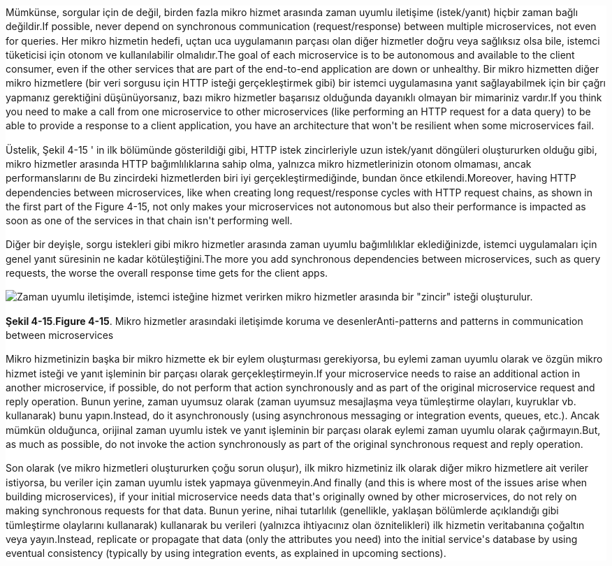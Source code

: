 <span data-ttu-id="8fb26-158">Mümkünse, sorgular için de değil, birden fazla mikro hizmet arasında zaman uyumlu iletişime (istek/yanıt) hiçbir zaman bağlı değildir.</span><span class="sxs-lookup"><span data-stu-id="8fb26-158">If possible, never depend on synchronous communication (request/response) between multiple microservices, not even for queries.</span></span> <span data-ttu-id="8fb26-159">Her mikro hizmetin hedefi, uçtan uca uygulamanın parçası olan diğer hizmetler doğru veya sağlıksız olsa bile, istemci tüketicisi için otonom ve kullanılabilir olmalıdır.</span><span class="sxs-lookup"><span data-stu-id="8fb26-159">The goal of each microservice is to be autonomous and available to the client consumer, even if the other services that are part of the end-to-end application are down or unhealthy.</span></span> <span data-ttu-id="8fb26-160">Bir mikro hizmetten diğer mikro hizmetlere (bir veri sorgusu için HTTP isteği gerçekleştirmek gibi) bir istemci uygulamasına yanıt sağlayabilmek için bir çağrı yapmanız gerektiğini düşünüyorsanız, bazı mikro hizmetler başarısız olduğunda dayanıklı olmayan bir mimariniz vardır.</span><span class="sxs-lookup"><span data-stu-id="8fb26-160">If you think you need to make a call from one microservice to other microservices (like performing an HTTP request for a data query) to be able to provide a response to a client application, you have an architecture that won't be resilient when some microservices fail.</span></span>

<span data-ttu-id="8fb26-161">Üstelik, Şekil 4-15 ' in ilk bölümünde gösterildiği gibi, HTTP istek zincirleriyle uzun istek/yanıt döngüleri oluştururken olduğu gibi, mikro hizmetler arasında HTTP bağımlılıklarına sahip olma, yalnızca mikro hizmetlerinizin otonom olmaması, ancak performanslarını de Bu zincirdeki hizmetlerden biri iyi gerçekleştirmediğinde, bundan önce etkilendi.</span><span class="sxs-lookup"><span data-stu-id="8fb26-161">Moreover, having HTTP dependencies between microservices, like when creating long request/response cycles with HTTP request chains, as shown in the first part of the Figure 4-15, not only makes your microservices not autonomous but also their performance is impacted as soon as one of the services in that chain isn't performing well.</span></span>

<span data-ttu-id="8fb26-162">Diğer bir deyişle, sorgu istekleri gibi mikro hizmetler arasında zaman uyumlu bağımlılıklar eklediğinizde, istemci uygulamaları için genel yanıt süresinin ne kadar kötüleştiğini.</span><span class="sxs-lookup"><span data-stu-id="8fb26-162">The more you add synchronous dependencies between microservices, such as query requests, the worse the overall response time gets for the client apps.</span></span>

![Zaman uyumlu iletişimde, istemci isteğine hizmet verirken mikro hizmetler arasında bir "zincir" isteği oluşturulur.](./media/image15.png)

<span data-ttu-id="8fb26-166">**Şekil 4-15**.</span><span class="sxs-lookup"><span data-stu-id="8fb26-166">**Figure 4-15**.</span></span> <span data-ttu-id="8fb26-167">Mikro hizmetler arasındaki iletişimde koruma ve desenler</span><span class="sxs-lookup"><span data-stu-id="8fb26-167">Anti-patterns and patterns in communication between microservices</span></span>

<span data-ttu-id="8fb26-168">Mikro hizmetinizin başka bir mikro hizmette ek bir eylem oluşturması gerekiyorsa, bu eylemi zaman uyumlu olarak ve özgün mikro hizmet isteği ve yanıt işleminin bir parçası olarak gerçekleştirmeyin.</span><span class="sxs-lookup"><span data-stu-id="8fb26-168">If your microservice needs to raise an additional action in another microservice, if possible, do not perform that action synchronously and as part of the original microservice request and reply operation.</span></span> <span data-ttu-id="8fb26-169">Bunun yerine, zaman uyumsuz olarak (zaman uyumsuz mesajlaşma veya tümleştirme olayları, kuyruklar vb. kullanarak) bunu yapın.</span><span class="sxs-lookup"><span data-stu-id="8fb26-169">Instead, do it asynchronously (using asynchronous messaging or integration events, queues, etc.).</span></span> <span data-ttu-id="8fb26-170">Ancak mümkün olduğunca, orijinal zaman uyumlu istek ve yanıt işleminin bir parçası olarak eylemi zaman uyumlu olarak çağırmayın.</span><span class="sxs-lookup"><span data-stu-id="8fb26-170">But, as much as possible, do not invoke the action synchronously as part of the original synchronous request and reply operation.</span></span>

<span data-ttu-id="8fb26-171">Son olarak (ve mikro hizmetleri oluştururken çoğu sorun oluşur), ilk mikro hizmetiniz ilk olarak diğer mikro hizmetlere ait veriler istiyorsa, bu veriler için zaman uyumlu istek yapmaya güvenmeyin.</span><span class="sxs-lookup"><span data-stu-id="8fb26-171">And finally (and this is where most of the issues arise when building microservices), if your initial microservice needs data that's originally owned by other microservices, do not rely on making synchronous requests for that data.</span></span> <span data-ttu-id="8fb26-172">Bunun yerine, nihai tutarlılık (genellikle, yaklaşan bölümlerde açıklandığı gibi tümleştirme olaylarını kullanarak) kullanarak bu verileri (yalnızca ihtiyacınız olan öznitelikleri) ilk hizmetin veritabanına çoğaltın veya yayın.</span><span class="sxs-lookup"><span data-stu-id="8fb26-172">Instead, replicate or propagate that data (only the attributes you need) into the initial service's database by using eventual consistency (typically by using integration events, as explained in upcoming sections).</span></span>
